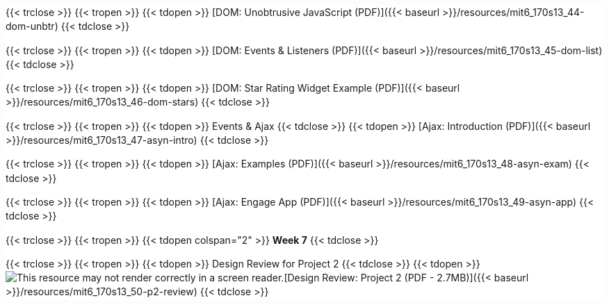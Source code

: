 {{< trclose >}}
{{< tropen >}}
{{< tdopen >}}
[DOM: Unobtrusive JavaScript (PDF)]({{< baseurl >}}/resources/mit6_170s13_44-dom-unbtr)
{{< tdclose >}}

{{< trclose >}}
{{< tropen >}}
{{< tdopen >}}
[DOM: Events & Listeners (PDF)]({{< baseurl >}}/resources/mit6_170s13_45-dom-list)
{{< tdclose >}}

{{< trclose >}}
{{< tropen >}}
{{< tdopen >}}
[DOM: Star Rating Widget Example (PDF)]({{< baseurl >}}/resources/mit6_170s13_46-dom-stars)
{{< tdclose >}}

{{< trclose >}}
{{< tropen >}}
{{< tdopen >}}
Events & Ajax
{{< tdclose >}}
{{< tdopen >}}
[Ajax: Introduction (PDF)]({{< baseurl >}}/resources/mit6_170s13_47-asyn-intro)
{{< tdclose >}}

{{< trclose >}}
{{< tropen >}}
{{< tdopen >}}
[Ajax: Examples (PDF)]({{< baseurl >}}/resources/mit6_170s13_48-asyn-exam)
{{< tdclose >}}

{{< trclose >}}
{{< tropen >}}
{{< tdopen >}}
[Ajax: Engage App (PDF)]({{< baseurl >}}/resources/mit6_170s13_49-asyn-app)
{{< tdclose >}}

{{< trclose >}}
{{< tropen >}}
{{< tdopen colspan="2" >}}
**Week 7**
{{< tdclose >}}

{{< trclose >}}
{{< tropen >}}
{{< tdopen >}}
Design Review for Project 2
{{< tdclose >}}
{{< tdopen >}}
![This resource may not render correctly in a screen reader.](/images/inacessible.gif)[Design Review: Project 2 (PDF - 2.7MB)]({{< baseurl >}}/resources/mit6_170s13_50-p2-review)
{{< tdclose >}}
